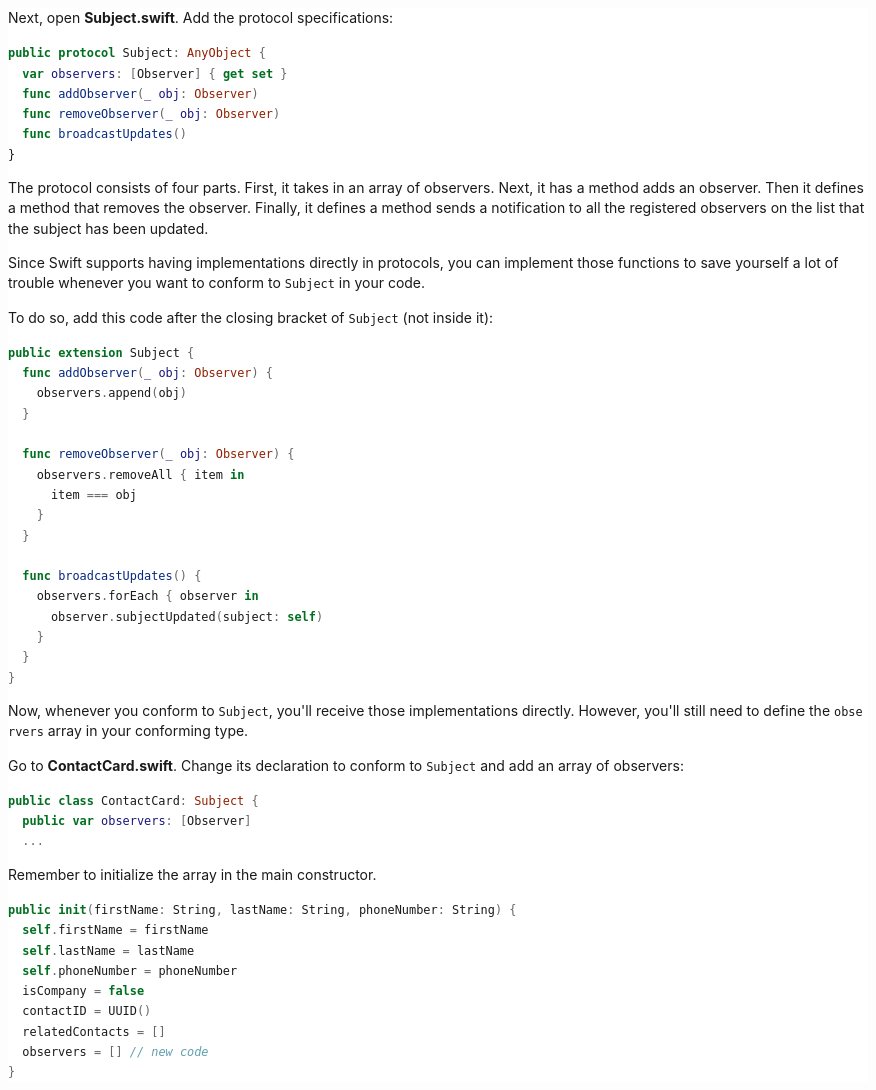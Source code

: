 Next, open **Subject.swift**. Add the protocol specifications:

```swift
public protocol Subject: AnyObject {
  var observers: [Observer] { get set }
  func addObserver(_ obj: Observer) 
  func removeObserver(_ obj: Observer) 
  func broadcastUpdates() 
}
```

The protocol consists of four parts. First, it takes in an array of observers. Next, it has a method adds an observer. Then it defines a method that removes the observer. Finally, it defines a method sends a notification to all the registered observers on the list that the subject has been updated.

Since Swift supports having implementations directly in protocols, you can implement those functions to save yourself a lot of trouble whenever you want to conform to `Subject` in your code. 

To do so, add this code after the closing bracket of `Subject` (not inside it):

```swift
public extension Subject {
  func addObserver(_ obj: Observer) {
    observers.append(obj)
  }

  func removeObserver(_ obj: Observer) {
    observers.removeAll { item in
      item === obj
    }
  }

  func broadcastUpdates() {
    observers.forEach { observer in
      observer.subjectUpdated(subject: self)
    }
  }
}
```

Now, whenever you conform to `Subject`, you'll receive those implementations directly. However, you'll still need to define the `observers` array in your conforming type.

Go to **ContactCard.swift**. Change its declaration to conform to `Subject` and add an array of observers:

```Swift
public class ContactCard: Subject {
  public var observers: [Observer]
  ...
```

Remember to initialize the array in the main constructor.

```swift
public init(firstName: String, lastName: String, phoneNumber: String) {
  self.firstName = firstName
  self.lastName = lastName
  self.phoneNumber = phoneNumber
  isCompany = false
  contactID = UUID()
  relatedContacts = []
  observers = [] // new code
}
```
